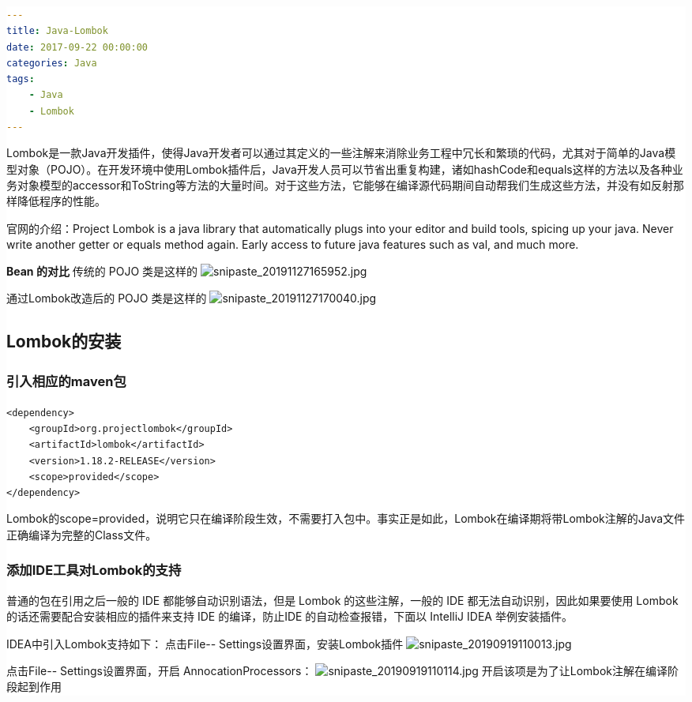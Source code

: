 ```yaml
---
title: Java-Lombok
date: 2017-09-22 00:00:00
categories: Java
tags:
    - Java
    - Lombok
---
```


Lombok是一款Java开发插件，使得Java开发者可以通过其定义的一些注解来消除业务工程中冗长和繁琐的代码，尤其对于简单的Java模型对象（POJO）。在开发环境中使用Lombok插件后，Java开发人员可以节省出重复构建，诸如hashCode和equals这样的方法以及各种业务对象模型的accessor和ToString等方法的大量时间。对于这些方法，它能够在编译源代码期间自动帮我们生成这些方法，并没有如反射那样降低程序的性能。

官网的介绍：Project Lombok is a java library that automatically plugs into your editor and build tools, spicing up your java. Never write another getter or equals method again. Early access to future java features such as val, and much more.

**Bean 的对比**
传统的 POJO 类是这样的
![snipaste_20191127165952.jpg](snipaste_20191127165952.jpg)

通过Lombok改造后的 POJO 类是这样的
![snipaste_20191127170040.jpg](snipaste_20191127170040.jpg)




## Lombok的安装

### 引入相应的maven包

```
<dependency>
    <groupId>org.projectlombok</groupId>
    <artifactId>lombok</artifactId>
    <version>1.18.2-RELEASE</version>
    <scope>provided</scope>
</dependency>
```
Lombok的scope=provided，说明它只在编译阶段生效，不需要打入包中。事实正是如此，Lombok在编译期将带Lombok注解的Java文件正确编译为完整的Class文件。


### 添加IDE工具对Lombok的支持

普通的包在引用之后一般的 IDE 都能够自动识别语法，但是 Lombok 的这些注解，一般的 IDE 都无法自动识别，因此如果要使用 Lombok 的话还需要配合安装相应的插件来支持 IDE 的编译，防止IDE 的自动检查报错，下面以 IntelliJ IDEA 举例安装插件。

IDEA中引入Lombok支持如下：
点击File-- Settings设置界面，安装Lombok插件
![snipaste_20190919110013.jpg](snipaste_20190919110013.jpg)

点击File-- Settings设置界面，开启 AnnocationProcessors：
![snipaste_20190919110114.jpg](snipaste_20190919110114.jpg)
开启该项是为了让Lombok注解在编译阶段起到作用
